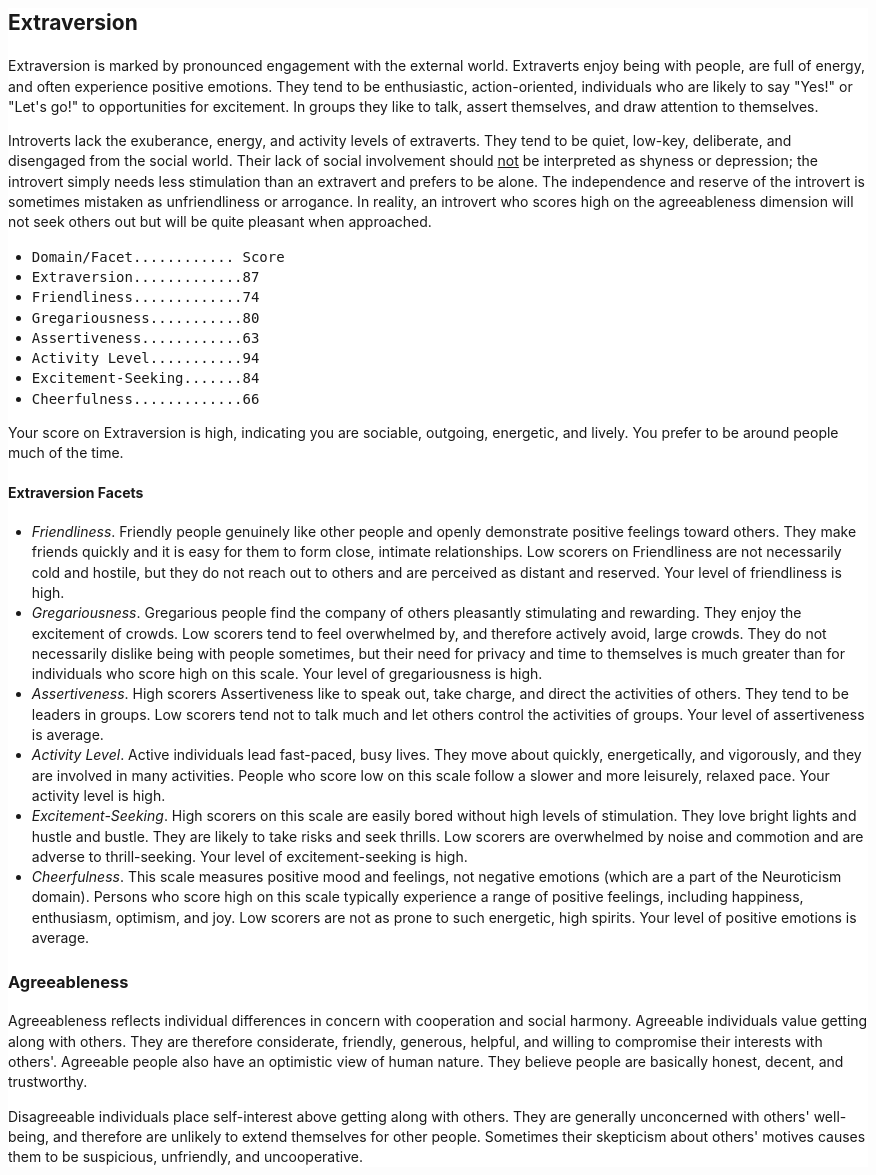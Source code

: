 <h2>Extraversion</h2>
<p>Extraversion is marked by pronounced engagement with the external world. Extraverts enjoy being with people, are full of energy, and often experience positive emotions. They tend to be enthusiastic, action-oriented, individuals who are likely to say "Yes!" or "Let's go!" to opportunities for excitement. In groups they like to talk, assert themselves, and draw attention to themselves.</p>
<p>Introverts lack the exuberance, energy, and activity levels of extraverts. They tend to be quiet, low-key, deliberate, and disengaged from the social world. Their lack of social involvement should <span style="text-decoration: underline;">not</span> be interpreted as shyness or depression; the introvert simply needs less stimulation than an extravert and prefers to be alone. The independence and reserve of the introvert is sometimes mistaken as unfriendliness or arrogance. In reality, an introvert who scores high on the agreeableness dimension will not seek others out but will be quite pleasant when approached.</p>
<ul>
<li><tt>Domain/Facet............ Score </tt></li>
<li><tt>Extraversion.............87 </tt></li>
<li><tt>Friendliness.............74 </tt></li>
<li><tt>Gregariousness...........80 </tt></li>
<li><tt>Assertiveness............63 </tt></li>
<li><tt>Activity Level...........94 </tt></li>
<li><tt>Excitement-Seeking.......84 </tt></li>
<li><tt>Cheerfulness.............66 </tt></li>
</ul>
<p>Your score on Extraversion is high, indicating you are sociable, outgoing, energetic, and lively. You prefer to be around people much of the time.</p>
<h4>Extraversion Facets</h4>
<ul>
<li><em>Friendliness</em>. Friendly people genuinely like other people and openly demonstrate positive feelings toward others. They make friends quickly and it is easy for them to form close, intimate relationships. Low scorers on Friendliness are not necessarily cold and hostile, but they do not reach out to others and are perceived as distant and reserved. Your level of friendliness is high.</li>
<li><em>Gregariousness</em>. Gregarious people find the company of others pleasantly stimulating and rewarding. They enjoy the excitement of crowds. Low scorers tend to feel overwhelmed by, and therefore actively avoid, large crowds. They do not necessarily dislike being with people sometimes, but their need for privacy and time to themselves is much greater than for individuals who score high on this scale. Your level of gregariousness is high.</li>
<li><em>Assertiveness</em>. High scorers Assertiveness like to speak out, take charge, and direct the activities of others. They tend to be leaders in groups. Low scorers tend not to talk much and let others control the activities of groups. Your level of assertiveness is average.</li>
<li><em>Activity Level</em>. Active individuals lead fast-paced, busy lives. They move about quickly, energetically, and vigorously, and they are involved in many activities. People who score low on this scale follow a slower and more leisurely, relaxed pace. Your activity level is high.</li>
<li><em>Excitement-Seeking</em>. High scorers on this scale are easily bored without high levels of stimulation. They love bright lights and hustle and bustle. They are likely to take risks and seek thrills. Low scorers are overwhelmed by noise and commotion and are adverse to thrill-seeking. Your level of excitement-seeking is high.</li>
<li><em>Cheerfulness</em>. This scale measures positive mood and feelings, not negative emotions (which are a part of the Neuroticism domain). Persons who score high on this scale typically experience a range of positive feelings, including happiness, enthusiasm, optimism, and joy. Low scorers are not as prone to such energetic, high spirits. Your level of positive emotions is average.</li>
</ul>
<h3>Agreeableness</h3>
<p>Agreeableness reflects individual differences in concern with cooperation and social harmony. Agreeable individuals value getting along with others. They are therefore considerate, friendly, generous, helpful, and willing to compromise their interests with others'. Agreeable people also have an optimistic view of human nature. They believe people are basically honest, decent, and trustworthy.</p>
<p>Disagreeable individuals place self-interest above getting along with others. They are generally unconcerned with others' well-being, and therefore are unlikely to extend themselves for other people. Sometimes their skepticism about others' motives causes them to be suspicious, unfriendly, and uncooperative.</p>
